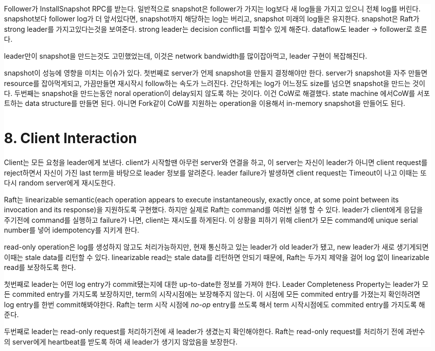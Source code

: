 Follower가 InstallSnapshot RPC를 받는다. 일반적으로 snapshot은 follower가 가지는 log보다 새 log들을 가지고 있으니 전체 log를 버린다. snapshot보다 follower log가 더 앞서있다면, snapshot까지 해당하는 log는 버리고, snapshot 미래의 log들은 유지한다. snapshot은 Raft가 strong leader를 가지고있다는것을 보여준다. strong leader는 decision conflict를 피할수 있게 해준다. dataflow도 leader → follower로 흐른다.

leader만이 snapshot을 만드는것도 고민했었는데, 이것은 network bandwidth를 많이잡아먹고, leader 구현이 복잡해진다.

snapshot이 성능에 영향을 미치는 이슈가 있다. 첫번째로 server가 언제 snapshot을 만들지 결정해야만 한다. server가 snapshot을 자주 만들면 resource를 잡아먹게되고, 가끔만들면 재시작시 follow하는 속도가 느려진다. 간단하게는 log가 어느정도 size를 넘으면 snapshot을 만드는 것이다. 두번째는 snapshot을 만드는동안 noral operation이 delay되지 않도록 하는 것이다. 이건 CoW로 해결했다. state machine 에서CoW를 서포트하는 data structure를 만들면 된다. 아니면 Fork같이 CoW를 지원하는 operation을 이용해서 in-memory snapshot을 만들어도 된다.

# 8. Client Interaction

Client는 모든 요청을 leader에게 보낸다. client가 시작할땐 아무런 server와 연결을 하고, 이 server는 자신이 leader가 아니면 client request를 reject하면서 자신이 가진 last term을 바탕으로 leader 정보를 알려준다. leader failure가 발생하면 client request는 Timeout이 나고 이때는 또 다시 random server에게 재시도한다.

Raft는 linearizable semantic(each operation appears to execute instantaneously, exactly once, at some point between its invocation and its response)을 지원하도록 구현했다. 하지만 실제로 Raft는 command를 여러번 실행 할 수 있다. leader가 client에게 응답을 주기전에 command를 실행하고 failure가 나면, client는 재시도를 하게된다. 이 상황을 피하기 위해 client가 모든 command에 unique serial number를 넣어 idempotency를 지키게 한다.

read-only operation은 log를 생성하지 않고도 처리가능하지만, 현재 통신하고 있는 leader가 old leader가 됐고, new leader가 새로 생기게되면 이때는 stale data를 리턴할 수 있다. linearizable read는 stale data를 리턴하면 안되기 때문에, Raft는 두가지 제약을 걸어 log 없이 linearizable read를 보장하도록 한다.

첫번째로 leader는 어떤 log entry가 commit됐는지에 대한 up-to-date한 정보를 가져야 한다. Leader Completeness Property는 leader가 모든 commited entry를 가지도록 보장하지만, term의 시작시점에는 보장해주지 않는다. 이 시점에 모든 commited entry를 가졌는지 확인하려면 log entry를 한번 commit해봐야한다. Raft는 term 시작 시점에 $no\text{-}op$ entry를 쓰도록 해서 term 시작시점에도 commited entry를 가지도록 해준다.

두번째로 leader는 read-only request를 처리하기전에 새 leader가 생겼는지 확인해야한다. Raft는 read-only request를 처리하기 전에 과반수의 server에게 heartbeat를 받도록 하여 새 leader가 생기지 않았음을 보장한다.